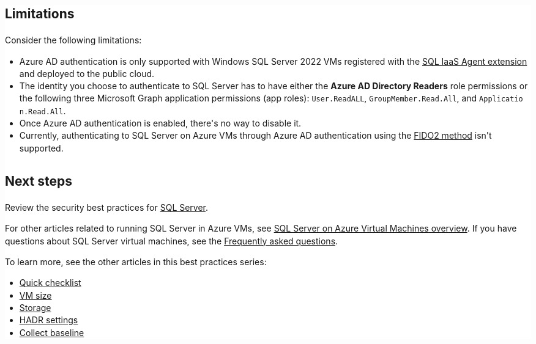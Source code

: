 
## Limitations

Consider the following limitations: 

- Azure AD authentication is only supported with Windows SQL Server 2022 VMs registered with the [SQL IaaS Agent extension](sql-server-iaas-agent-extension-automate-management.md) and deployed to the public cloud. 
- The identity you choose to authenticate to SQL Server has to have either the **Azure AD Directory Readers** role permissions or the following three Microsoft Graph application permissions (app roles): `User.ReadALL`, `GroupMember.Read.All`, and `Application.Read.All`. 
- Once Azure AD authentication is enabled, there's no way to disable it. 
- Currently, authenticating to SQL Server on Azure VMs through Azure AD authentication using the [FIDO2 method](/azure/active-directory/authentication/howto-authentication-passwordless-faqs) isn't supported. 

## Next steps

Review the security best practices for [SQL Server](/sql/relational-databases/security/). 

For other articles related to running SQL Server in Azure VMs, see [SQL Server on Azure Virtual Machines overview](sql-server-on-azure-vm-iaas-what-is-overview.md). If you have questions about SQL Server virtual machines, see the [Frequently asked questions](frequently-asked-questions-faq.yml).

To learn more, see the other articles in this best practices series:

- [Quick checklist](performance-guidelines-best-practices-checklist.md)
- [VM size](performance-guidelines-best-practices-vm-size.md)
- [Storage](performance-guidelines-best-practices-storage.md)
- [HADR settings](hadr-cluster-best-practices.md)
- [Collect baseline](performance-guidelines-best-practices-collect-baseline.md)
